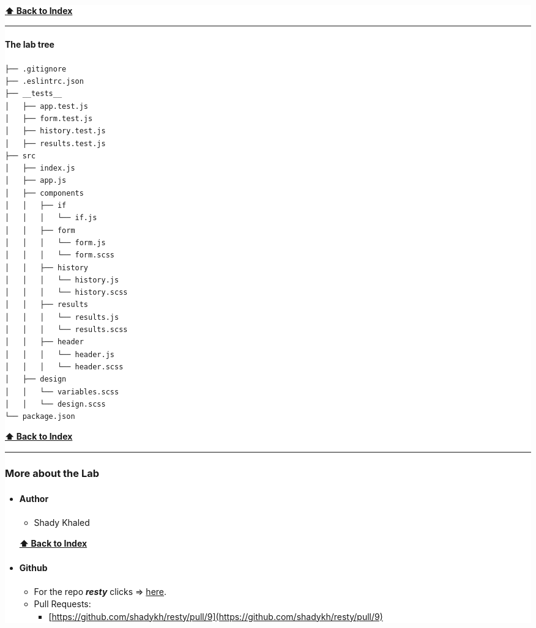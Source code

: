 **[⬆ Back to Index](#index)**

---


#### **The lab tree**

```
├── .gitignore
├── .eslintrc.json
├── __tests__
│   ├── app.test.js
│   ├── form.test.js
│   ├── history.test.js
│   ├── results.test.js
├── src
│   ├── index.js
│   ├── app.js
│   ├── components
│   │   ├── if
│   │   │   └── if.js
│   │   ├── form
│   │   │   └── form.js
│   │   │   └── form.scss
│   │   ├── history
│   │   │   └── history.js
│   │   │   └── history.scss
│   │   ├── results
│   │   │   └── results.js
│   │   │   └── results.scss
│   │   ├── header
│   │   │   └── header.js
│   │   │   └── header.scss
│   ├── design
│   │   └── variables.scss
│   │   └── design.scss
└── package.json
```

**[⬆ Back to Index](#index)**

---

### **More about the Lab**

- #### Author

  - Shady Khaled

  **[⬆ Back to Index](#index)**

- #### Github

  - For the repo ***resty*** clicks => [here](https://github.com/shadykh/resty).
  - Pull Requests:
    - [https://github.com/shadykh/resty/pull/9](https://github.com/shadykh/resty/pull/9)

